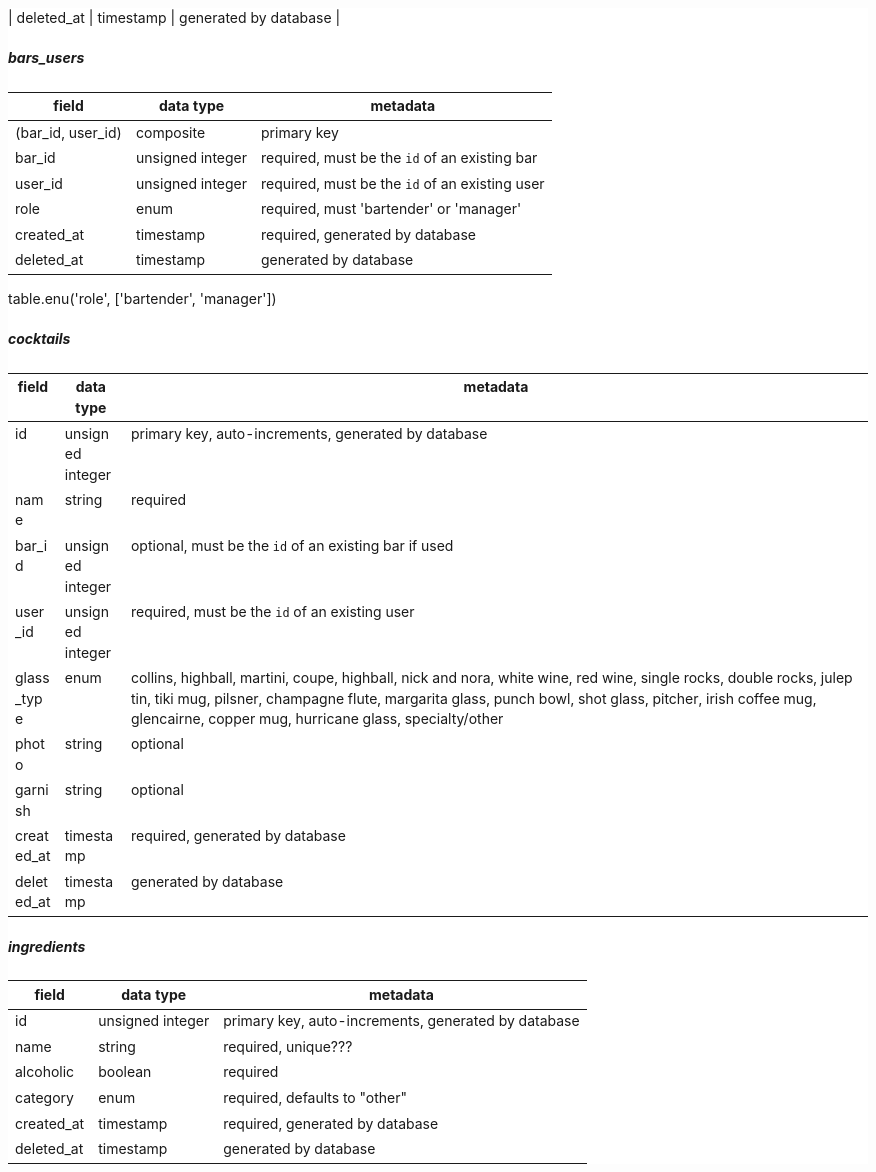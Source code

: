 | deleted_at  | timestamp        | generated by database                               |

##### bars_users

| field             | data type        | metadata                                       |
| ----------------- | ---------------- | ---------------------------------------------- |
| (bar_id, user_id) | composite        | primary key                                    |
| bar_id            | unsigned integer | required, must be the `id` of an existing bar  |
| user_id           | unsigned integer | required, must be the `id` of an existing user |
| role              | enum             | required, must 'bartender' or 'manager'        |
| created_at        | timestamp        | required, generated by database                |
| deleted_at        | timestamp        | generated by database                          |

table.enu('role', ['bartender', 'manager'])

##### cocktails

| field      | data type        | metadata                                                                                                                                                                                                                                                                                  |
| ---------- | ---------------- | ----------------------------------------------------------------------------------------------------------------------------------------------------------------------------------------------------------------------------------------------------------------------------------------- |
| id         | unsigned integer | primary key, auto-increments, generated by database                                                                                                                                                                                                                                       |
| name       | string           | required                                                                                                                                                                                                                                                                                  |
| bar_id     | unsigned integer | optional, must be the `id` of an existing bar if used                                                                                                                                                                                                                                     |
| user_id    | unsigned integer | required, must be the `id` of an existing user                                                                                                                                                                                                                                            |
| glass_type | enum             | collins, highball, martini, coupe, highball, nick and nora, white wine, red wine, single rocks, double rocks, julep tin, tiki mug, pilsner, champagne flute, margarita glass, punch bowl, shot glass, pitcher, irish coffee mug, glencairne, copper mug, hurricane glass, specialty/other |
| photo      | string           | optional                                                                                                                                                                                                                                                                                  |
| garnish    | string           | optional                                                                                                                                                                                                                                                                                  |
| created_at | timestamp        | required, generated by database                                                                                                                                                                                                                                                           |
| deleted_at | timestamp        | generated by database                                                                                                                                                                                                                                                                     |

##### ingredients

| field      | data type        | metadata                                            |
| ---------- | ---------------- | --------------------------------------------------- |
| id         | unsigned integer | primary key, auto-increments, generated by database |
| name       | string           | required, unique???                                 |
| alcoholic  | boolean          | required                                            |
| category   | enum             | required, defaults to "other"                       |
| created_at | timestamp        | required, generated by database                     |
| deleted_at | timestamp        | generated by database                               |
